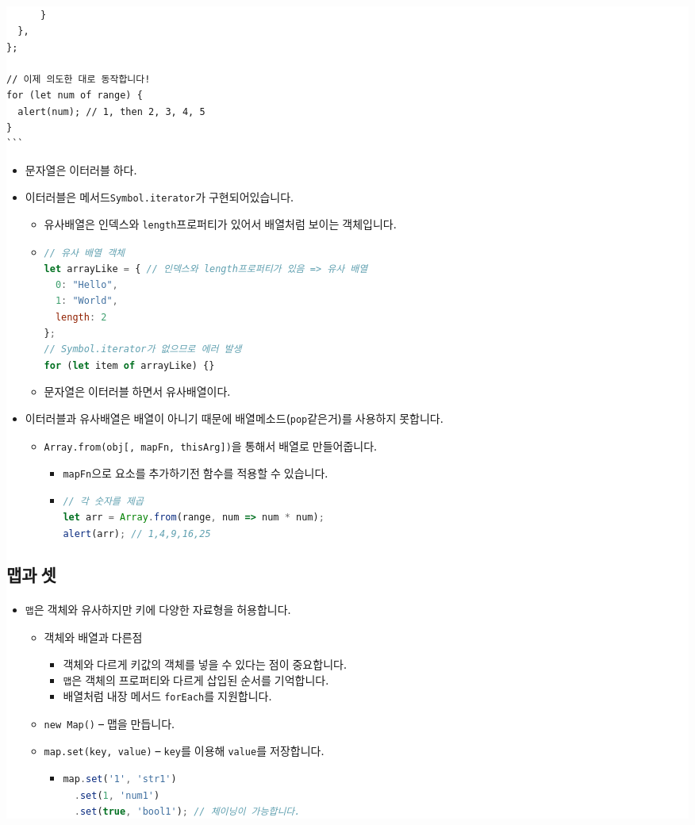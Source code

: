           }
      },
    };
    
    // 이제 의도한 대로 동작합니다!
    for (let num of range) {
      alert(num); // 1, then 2, 3, 4, 5
    }
    ```

- 문자열은 이터러블 하다.

- 이터러블은 메서드`Symbol.iterator`가 구현되어있습니다.

  - 유사배열은 인덱스와 `length`프로퍼티가 있어서 배열처럼 보이는 객체입니다.

  - ```js
    // 유사 배열 객체
    let arrayLike = { // 인덱스와 length프로퍼티가 있음 => 유사 배열
      0: "Hello",
      1: "World",
      length: 2
    };
    // Symbol.iterator가 없으므로 에러 발생
    for (let item of arrayLike) {}
    ```

  - 문자열은 이터러블 하면서 유사배열이다.

- 이터러블과 유사배열은 배열이 아니기 때문에 배열메소드(`pop`같은거)를 사용하지 못합니다.

  - `Array.from(obj[, mapFn, thisArg])`을 통해서 배열로 만들어줍니다.

    - `mapFn`으로 요소를 추가하기전 함수를 적용할 수 있습니다.

    - ```js
      // 각 숫자를 제곱
      let arr = Array.from(range, num => num * num);
      alert(arr); // 1,4,9,16,25
      ```




## 맵과 셋

- `맵`은 객체와 유사하지만 키에 다양한 자료형을 허용합니다.

  - 객체와 배열과 다른점

    - 객체와 다르게 키값의 객체를 넣을 수 있다는 점이 중요합니다.
    - `맵`은 객체의 프로퍼티와 다르게 삽입된 순서를 기억합니다.
    - 배열처럼 내장 메서드 `forEach`를 지원합니다.

  - `new Map()` – 맵을 만듭니다.

  - `map.set(key, value)` – `key`를 이용해 `value`를 저장합니다.

    - ```js
      map.set('1', 'str1')
        .set(1, 'num1')
        .set(true, 'bool1'); // 체이닝이 가능합니다.
      ```
